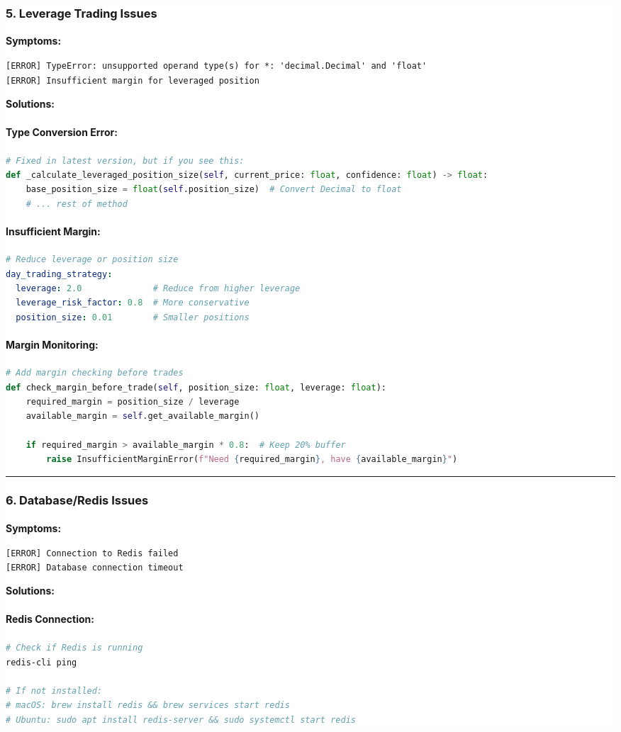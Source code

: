 ### **5. Leverage Trading Issues**

**Symptoms:**
```
[ERROR] TypeError: unsupported operand type(s) for *: 'decimal.Decimal' and 'float'
[ERROR] Insufficient margin for leveraged position
```

**Solutions:**

#### **Type Conversion Error:**
```python
# Fixed in latest version, but if you see this:
def _calculate_leveraged_position_size(self, current_price: float, confidence: float) -> float:
    base_position_size = float(self.position_size)  # Convert Decimal to float
    # ... rest of method
```

#### **Insufficient Margin:**
```yaml
# Reduce leverage or position size
day_trading_strategy:
  leverage: 2.0              # Reduce from higher leverage
  leverage_risk_factor: 0.8  # More conservative
  position_size: 0.01        # Smaller positions
```

#### **Margin Monitoring:**
```python
# Add margin checking before trades
def check_margin_before_trade(self, position_size: float, leverage: float):
    required_margin = position_size / leverage
    available_margin = self.get_available_margin()
    
    if required_margin > available_margin * 0.8:  # Keep 20% buffer
        raise InsufficientMarginError(f"Need {required_margin}, have {available_margin}")
```

---

### **6. Database/Redis Issues**

**Symptoms:**
```
[ERROR] Connection to Redis failed
[ERROR] Database connection timeout
```

**Solutions:**

#### **Redis Connection:**
```bash
# Check if Redis is running
redis-cli ping

# If not installed:
# macOS: brew install redis && brew services start redis
# Ubuntu: sudo apt install redis-server && sudo systemctl start redis
```
